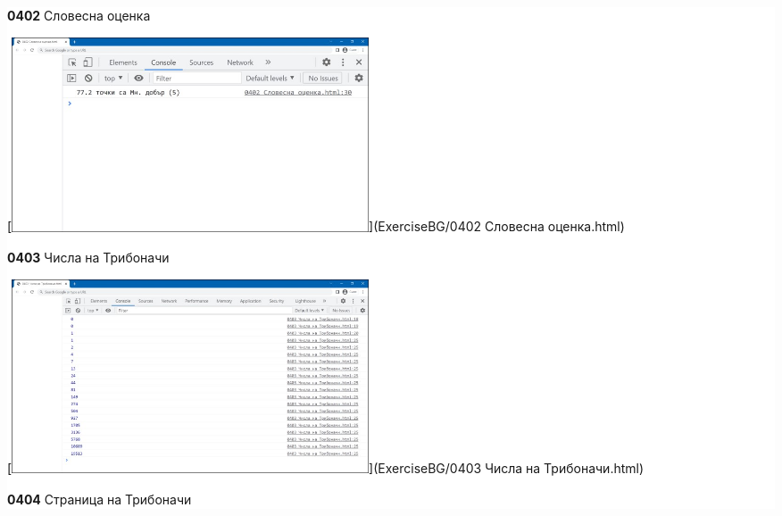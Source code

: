 **0402** Словесна оценка

[<kbd><img src="ExerciseBG/0402%20Словесна%20оценка.jpg" width="400"></kbd>](ExerciseBG/0402 Словесна оценка.html)

**0403** Числа на Трибоначи

[<kbd><img src="ExerciseBG/0403%20Числа%20на%20Трибоначи.jpg" width="400"></kbd>](ExerciseBG/0403 Числа на Трибоначи.html)

**0404** Страница на Трибоначи
